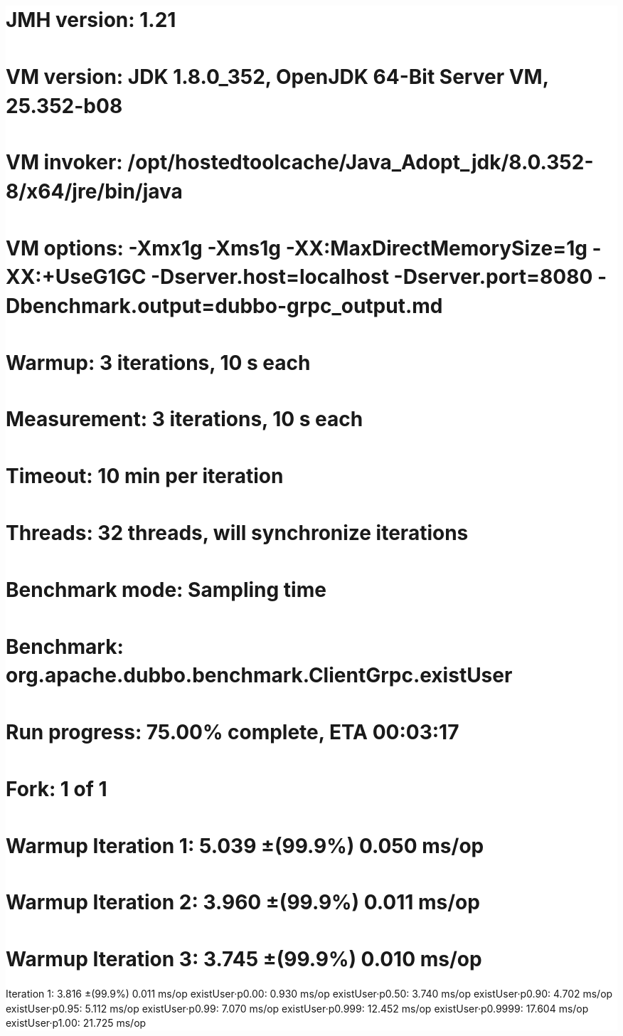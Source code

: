 
# JMH version: 1.21
# VM version: JDK 1.8.0_352, OpenJDK 64-Bit Server VM, 25.352-b08
# VM invoker: /opt/hostedtoolcache/Java_Adopt_jdk/8.0.352-8/x64/jre/bin/java
# VM options: -Xmx1g -Xms1g -XX:MaxDirectMemorySize=1g -XX:+UseG1GC -Dserver.host=localhost -Dserver.port=8080 -Dbenchmark.output=dubbo-grpc_output.md
# Warmup: 3 iterations, 10 s each
# Measurement: 3 iterations, 10 s each
# Timeout: 10 min per iteration
# Threads: 32 threads, will synchronize iterations
# Benchmark mode: Sampling time
# Benchmark: org.apache.dubbo.benchmark.ClientGrpc.existUser

# Run progress: 75.00% complete, ETA 00:03:17
# Fork: 1 of 1
# Warmup Iteration   1: 5.039 ±(99.9%) 0.050 ms/op
# Warmup Iteration   2: 3.960 ±(99.9%) 0.011 ms/op
# Warmup Iteration   3: 3.745 ±(99.9%) 0.010 ms/op
Iteration   1: 3.816 ±(99.9%) 0.011 ms/op
                 existUser·p0.00:   0.930 ms/op
                 existUser·p0.50:   3.740 ms/op
                 existUser·p0.90:   4.702 ms/op
                 existUser·p0.95:   5.112 ms/op
                 existUser·p0.99:   7.070 ms/op
                 existUser·p0.999:  12.452 ms/op
                 existUser·p0.9999: 17.604 ms/op
                 existUser·p1.00:   21.725 ms/op
